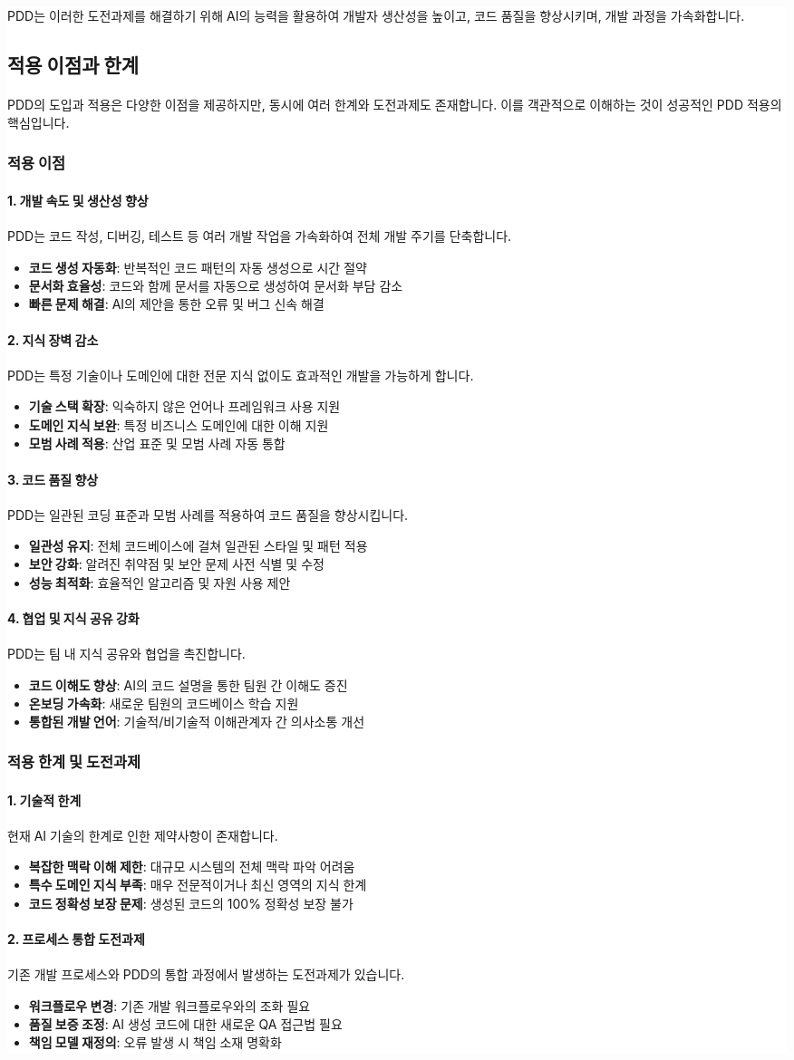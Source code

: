 PDD는 이러한 도전과제를 해결하기 위해 AI의 능력을 활용하여 개발자 생산성을 높이고, 코드 품질을 향상시키며, 개발 과정을 가속화합니다.

## 적용 이점과 한계

PDD의 도입과 적용은 다양한 이점을 제공하지만, 동시에 여러 한계와 도전과제도 존재합니다. 이를 객관적으로 이해하는 것이 성공적인 PDD 적용의 핵심입니다.

### 적용 이점

#### 1. 개발 속도 및 생산성 향상

PDD는 코드 작성, 디버깅, 테스트 등 여러 개발 작업을 가속화하여 전체 개발 주기를 단축합니다.

- **코드 생성 자동화**: 반복적인 코드 패턴의 자동 생성으로 시간 절약
- **문서화 효율성**: 코드와 함께 문서를 자동으로 생성하여 문서화 부담 감소
- **빠른 문제 해결**: AI의 제안을 통한 오류 및 버그 신속 해결

#### 2. 지식 장벽 감소

PDD는 특정 기술이나 도메인에 대한 전문 지식 없이도 효과적인 개발을 가능하게 합니다.

- **기술 스택 확장**: 익숙하지 않은 언어나 프레임워크 사용 지원
- **도메인 지식 보완**: 특정 비즈니스 도메인에 대한 이해 지원
- **모범 사례 적용**: 산업 표준 및 모범 사례 자동 통합

#### 3. 코드 품질 향상

PDD는 일관된 코딩 표준과 모범 사례를 적용하여 코드 품질을 향상시킵니다.

- **일관성 유지**: 전체 코드베이스에 걸쳐 일관된 스타일 및 패턴 적용
- **보안 강화**: 알려진 취약점 및 보안 문제 사전 식별 및 수정
- **성능 최적화**: 효율적인 알고리즘 및 자원 사용 제안

#### 4. 협업 및 지식 공유 강화

PDD는 팀 내 지식 공유와 협업을 촉진합니다.

- **코드 이해도 향상**: AI의 코드 설명을 통한 팀원 간 이해도 증진
- **온보딩 가속화**: 새로운 팀원의 코드베이스 학습 지원
- **통합된 개발 언어**: 기술적/비기술적 이해관계자 간 의사소통 개선

### 적용 한계 및 도전과제

#### 1. 기술적 한계

현재 AI 기술의 한계로 인한 제약사항이 존재합니다.

- **복잡한 맥락 이해 제한**: 대규모 시스템의 전체 맥락 파악 어려움
- **특수 도메인 지식 부족**: 매우 전문적이거나 최신 영역의 지식 한계
- **코드 정확성 보장 문제**: 생성된 코드의 100% 정확성 보장 불가

#### 2. 프로세스 통합 도전과제

기존 개발 프로세스와 PDD의 통합 과정에서 발생하는 도전과제가 있습니다.

- **워크플로우 변경**: 기존 개발 워크플로우와의 조화 필요
- **품질 보증 조정**: AI 생성 코드에 대한 새로운 QA 접근법 필요
- **책임 모델 재정의**: 오류 발생 시 책임 소재 명확화
